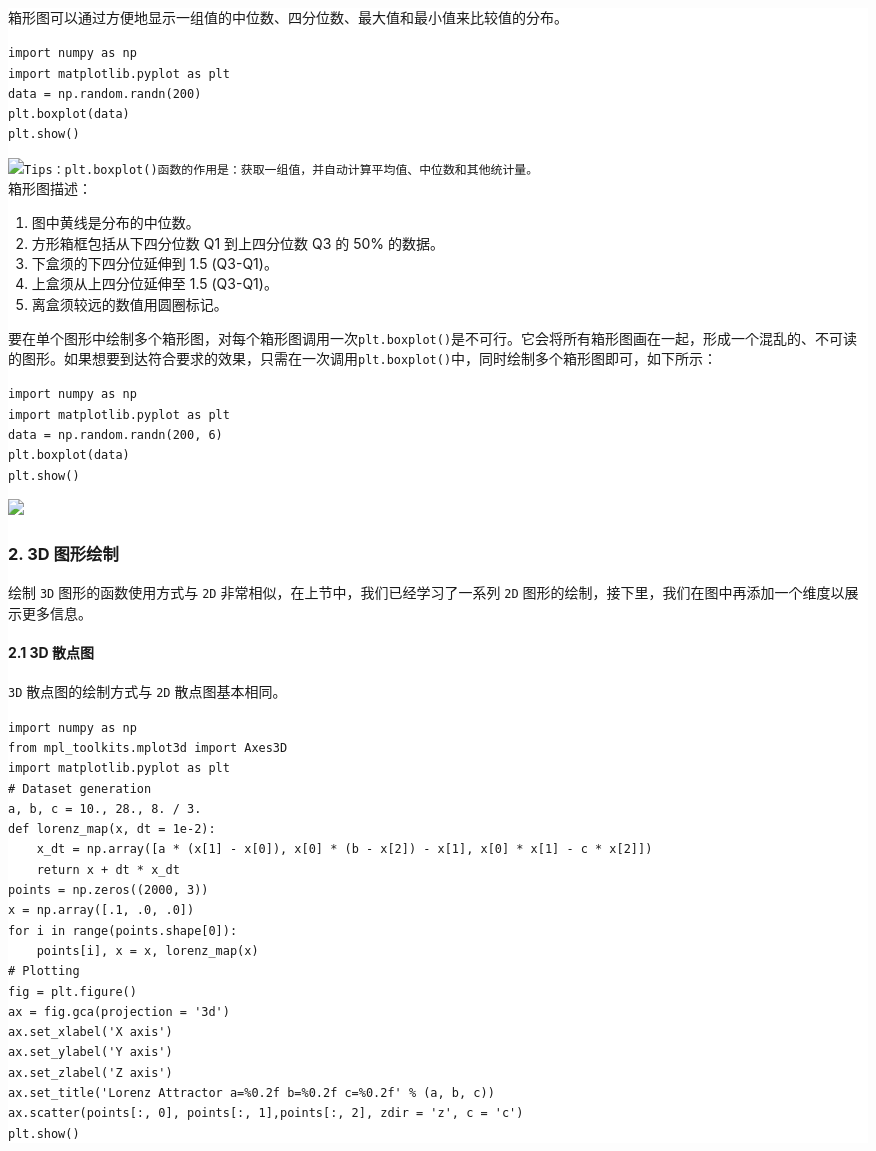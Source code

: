 箱形图可以通过方便地显示一组值的中位数、四分位数、最大值和最小值来比较值的分布。

```
import numpy as np
import matplotlib.pyplot as plt
data = np.random.randn(200)
plt.boxplot(data)
plt.show()

```

![](https://img-blog.csdnimg.cn/20210527124224116.png?x-oss-process=image/watermark,type_ZHJvaWRzYW5zZmFsbGJhY2s,shadow_50,text_Q1NETiBA55u85bCP6L6J5Li2,size_20,color_FFFFFF,t_70,g_se,x_16#pic_center)`Tips：plt.boxplot()函数的作用是：获取一组值，并自动计算平均值、中位数和其他统计量。`  
箱形图描述：

1.  图中黄线是分布的中位数。
2.  方形箱框包括从下四分位数 Q1 到上四分位数 Q3 的 50% 的数据。
3.  下盒须的下四分位延伸到 1.5 (Q3-Q1)。
4.  上盒须从上四分位延伸至 1.5 (Q3-Q1)。
5.  离盒须较远的数值用圆圈标记。

要在单个图形中绘制多个箱形图，对每个箱形图调用一次`plt.boxplot()`是不可行。它会将所有箱形图画在一起，形成一个混乱的、不可读的图形。如果想要到达符合要求的效果，只需在一次调用`plt.boxplot()`中，同时绘制多个箱形图即可，如下所示：

```
import numpy as np
import matplotlib.pyplot as plt
data = np.random.randn(200, 6)
plt.boxplot(data)
plt.show()

```

![](https://img-blog.csdnimg.cn/20210527131240902.png?x-oss-process=image/watermark,type_ZHJvaWRzYW5zZmFsbGJhY2s,shadow_50,text_Q1NETiBA55u85bCP6L6J5Li2,size_20,color_FFFFFF,t_70,g_se,x_16#pic_center)

### 2. 3D 图形绘制

绘制 `3D` 图形的函数使用方式与 `2D` 非常相似，在上节中，我们已经学习了一系列 `2D` 图形的绘制，接下里，我们在图中再添加一个维度以展示更多信息。

#### 2.1 3D 散点图

`3D` 散点图的绘制方式与 `2D` 散点图基本相同。

```
import numpy as np
from mpl_toolkits.mplot3d import Axes3D
import matplotlib.pyplot as plt
# Dataset generation
a, b, c = 10., 28., 8. / 3.
def lorenz_map(x, dt = 1e-2):
    x_dt = np.array([a * (x[1] - x[0]), x[0] * (b - x[2]) - x[1], x[0] * x[1] - c * x[2]])
    return x + dt * x_dt
points = np.zeros((2000, 3))
x = np.array([.1, .0, .0])
for i in range(points.shape[0]):
    points[i], x = x, lorenz_map(x)
# Plotting
fig = plt.figure()
ax = fig.gca(projection = '3d')
ax.set_xlabel('X axis')
ax.set_ylabel('Y axis')
ax.set_zlabel('Z axis')
ax.set_title('Lorenz Attractor a=%0.2f b=%0.2f c=%0.2f' % (a, b, c))
ax.scatter(points[:, 0], points[:, 1],points[:, 2], zdir = 'z', c = 'c')
plt.show()

```
